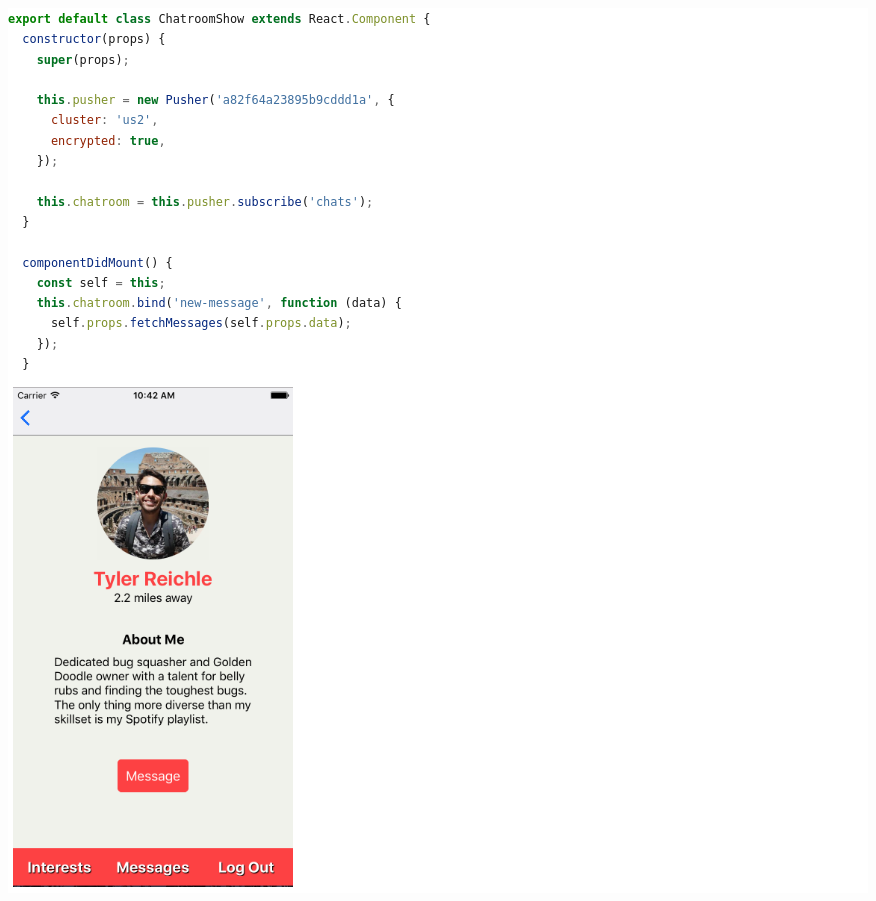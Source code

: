 
```javascript
export default class ChatroomShow extends React.Component {
  constructor(props) {
    super(props);

    this.pusher = new Pusher('a82f64a23895b9cddd1a', {
      cluster: 'us2',
      encrypted: true,
    });

    this.chatroom = this.pusher.subscribe('chats');
  }

  componentDidMount() {
    const self = this;
    this.chatroom.bind('new-message', function (data) {
      self.props.fetchMessages(self.props.data);
    });
  }
```
<img src="docs/images/profile.png" alt="user profile" width="290" height="500"/>